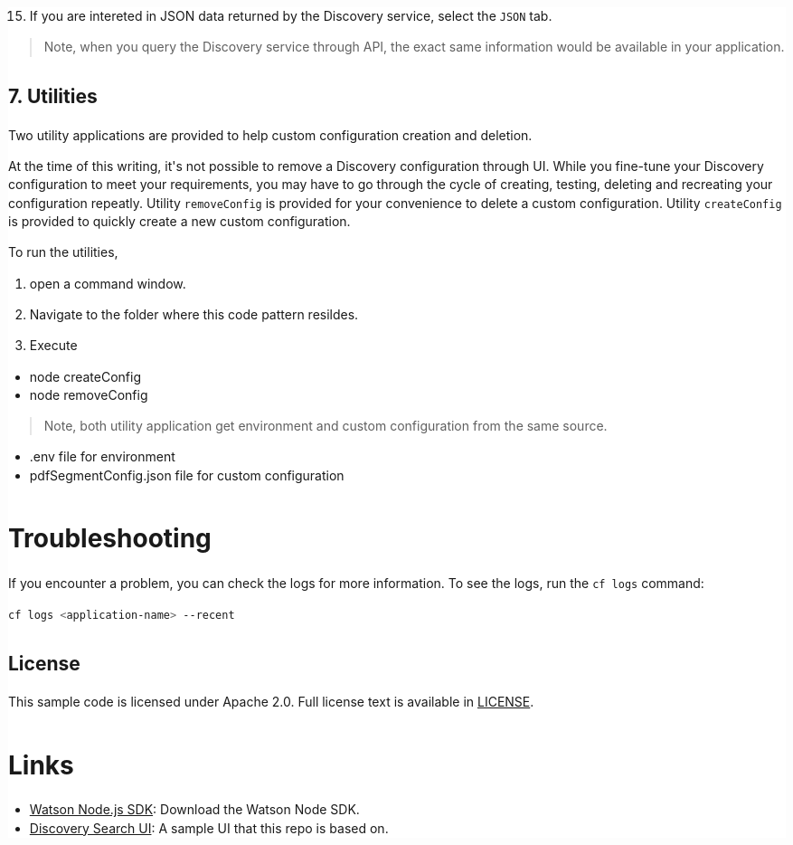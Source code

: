 15. If you are intereted in JSON data returned by the Discovery service, select the `JSON` tab.

> Note, when you query the Discovery service through API, the exact same information would be available in your application.


## 7. Utilities

Two utility applications are provided to help custom configuration creation and deletion. 

At the time of this writing, it's not possible to remove a Discovery configuration through UI. While you fine-tune your Discovery configuration to meet your requirements, you may have to go through the cycle of creating, testing, deleting and recreating your configuration repeatly. Utility `removeConfig` is provided for your convenience to delete a custom configuration. Utility `createConfig` is provided to quickly create a new custom configuration.

To run the utilities,

1. open a command window.

1. Navigate to the folder where this code pattern resildes.

1. Execute

  * node createConfig
  * node removeConfig

> Note, both utility application get environment and custom configuration from the same source.

* .env file for environment
* pdfSegmentConfig.json file for custom configuration


# Troubleshooting

If you encounter a problem, you can check the logs for more information. To see the logs, run the `cf logs` command:

```bash
cf logs <application-name> --recent
```


## License

This sample code is licensed under Apache 2.0. Full license text is available in [LICENSE](LICENSE).


# Links

* [Watson Node.js SDK](https://github.com/watson-developer-cloud/node-sdk): Download the Watson Node SDK.
* [Discovery Search UI](https://github.com/IBM/watson-discovery-ui): A sample UI that this repo is based on.
